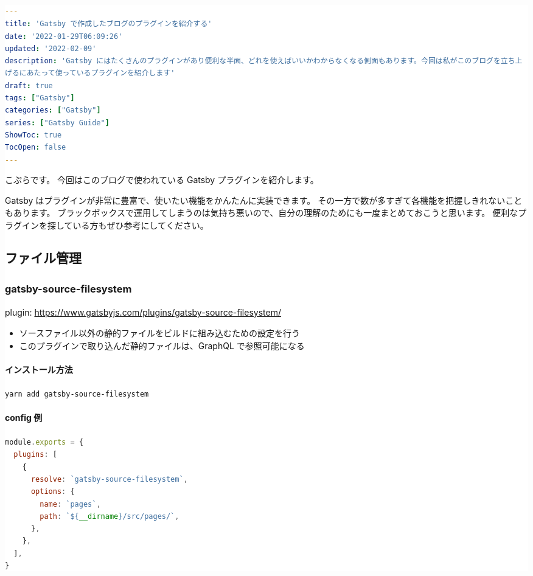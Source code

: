 ```yaml
---
title: 'Gatsby で作成したブログのプラグインを紹介する'
date: '2022-01-29T06:09:26'
updated: '2022-02-09'
description: 'Gatsby にはたくさんのプラグインがあり便利な半面、どれを使えばいいかわからなくなる側面もあります。今回は私がこのブログを立ち上げるにあたって使っているプラグインを紹介します'
draft: true
tags: ["Gatsby"]
categories: ["Gatsby"]
series: ["Gatsby Guide"]
ShowToc: true
TocOpen: false
---
```



こぷらです。
今回はこのブログで使われている Gatsby プラグインを紹介します。

Gatsby はプラグインが非常に豊富で、使いたい機能をかんたんに実装できます。
その一方で数が多すぎて各機能を把握しきれないこともあります。
ブラックボックスで運用してしまうのは気持ち悪いので、自分の理解のためにも一度まとめておこうと思います。
便利なプラグインを探している方もぜひ参考にしてください。

## ファイル管理

### gatsby-source-filesystem

plugin: <https://www.gatsbyjs.com/plugins/gatsby-source-filesystem/>

- ソースファイル以外の静的ファイルをビルドに組み込むための設定を行う
- このプラグインで取り込んだ静的ファイルは、GraphQL で参照可能になる

#### インストール方法

```shell
yarn add gatsby-source-filesystem
```

#### config 例

```javascript:title=gatsby-config.js
module.exports = {
  plugins: [
    {
      resolve: `gatsby-source-filesystem`,
      options: {
        name: `pages`,
        path: `${__dirname}/src/pages/`,
      },
    },
  ],
}
```
